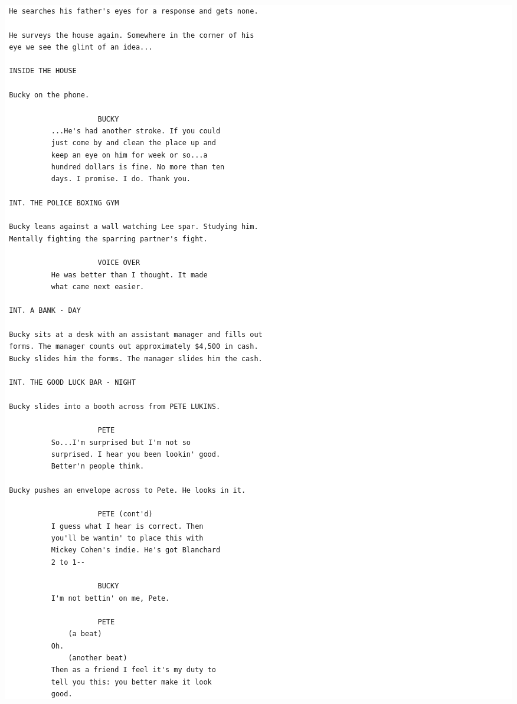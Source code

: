      He searches his father's eyes for a response and gets none.

     He surveys the house again. Somewhere in the corner of his
     eye we see the glint of an idea...

     INSIDE THE HOUSE

     Bucky on the phone.

                          BUCKY
               ...He's had another stroke. If you could
               just come by and clean the place up and
               keep an eye on him for week or so...a
               hundred dollars is fine. No more than ten
               days. I promise. I do. Thank you.

     INT. THE POLICE BOXING GYM

     Bucky leans against a wall watching Lee spar. Studying him.
     Mentally fighting the sparring partner's fight.

                          VOICE OVER
               He was better than I thought. It made
               what came next easier.

     INT. A BANK - DAY

     Bucky sits at a desk with an assistant manager and fills out
     forms. The manager counts out approximately $4,500 in cash.
     Bucky slides him the forms. The manager slides him the cash.

     INT. THE GOOD LUCK BAR - NIGHT

     Bucky slides into a booth across from PETE LUKINS.

                          PETE
               So...I'm surprised but I'm not so
               surprised. I hear you been lookin' good.
               Better'n people think.

     Bucky pushes an envelope across to Pete. He looks in it.

                          PETE (cont'd)
               I guess what I hear is correct. Then
               you'll be wantin' to place this with
               Mickey Cohen's indie. He's got Blanchard
               2 to 1--

                          BUCKY
               I'm not bettin' on me, Pete.

                          PETE
                   (a beat)
               Oh.
                   (another beat)
               Then as a friend I feel it's my duty to
               tell you this: you better make it look
               good.

